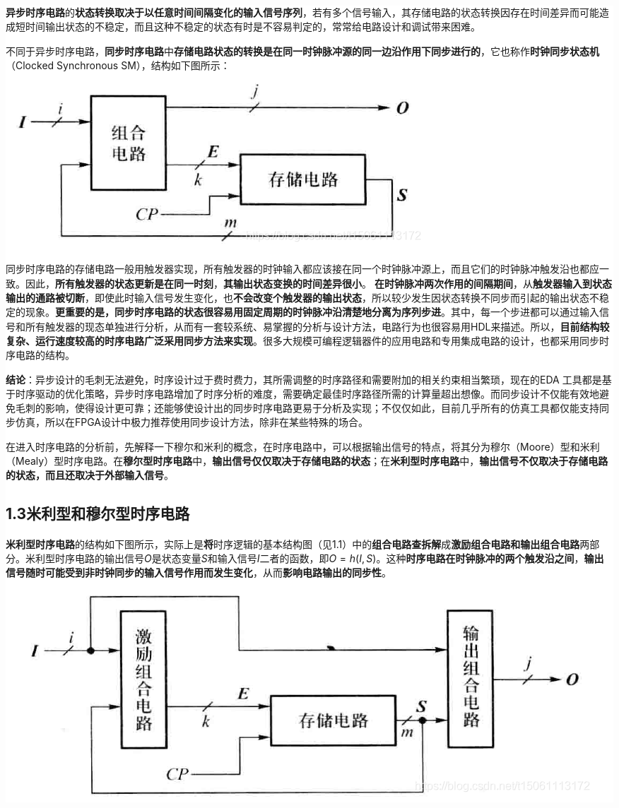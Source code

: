**异步时序电路**的**状态转换取决于以任意时间间隔变化的输入信号序列**，若有多个信号输入，其存储电路的状态转换因存在时间差异而可能造成短时间输出状态的不稳定，而且这种不稳定的状态有时是不容易判定的，常常给电路设计和调试带来困难。

不同于异步时序电路，**同步时序电路**中**存储电路状态的转换是在同一时钟脉冲源的同一边沿作用下同步进行的**，它也称作**时钟同步状态机**（Clocked Synchronous SM），结构如下图所示：

![img](docs/IC/25-STA/attachments/时序分析/20200324135446782.bmp)

同步时序电路的存储电路一般用触发器实现，所有触发器的时钟输入都应该接在同一个时钟脉冲源上，而且它们的时钟脉冲触发沿也都应一致。因此，**所有触发器的状态更新是在同一时刻**，**其输出状态变换的时间差异很小**。 **在时钟脉冲两次作用的间隔期间**，从**触发器输入到状态输出的通路被切断**，即使此时输入信号发生变化，也**不会改变个触发器的输出状态**，所以较少发生因状态转换不同步而引起的输出状态不稳定的现象。**更重要的是，同步时序电路的状态很容易用固定周期的时钟脉冲沿清楚地分离为序列步进**。其中，每一个步进都可以通过输入信号和所有触发器的现态单独进行分析，从而有一套较系统、易掌握的分析与设计方法，电路行为也很容易用HDL来描述。所以，**目前结构较复杂、运行速度较高的时序电路广泛采用同步方法来实现**。很多大规模可编程逻辑器件的应用电路和专用集成电路的设计，也都采用同步时序电路的结构。

**结论**：异步设计的毛刺无法避免，时序设计过于费时费力，其所需调整的时序路径和需要附加的相关约束相当繁琐，现在的EDA 工具都是基于时序驱动的优化策略，异步时序电路增加了时序分析的难度，需要确定最佳时序路径所需的计算量超出想像。而同步设计不仅能有效地避免毛刺的影响，使得设计更可靠；还能够使设计出的同步时序电路更易于分析及实现；不仅仅如此，目前几乎所有的仿真工具都仅能支持同步仿真，所以在FPGA设计中极力推荐使用同步设计方法，除非在某些特殊的场合。

在进入时序电路的分析前，先解释一下穆尔和米利的概念，在时序电路中，可以根据输出信号的特点，将其分为穆尔（Moore）型和米利（Mealy）型时序电路。在**穆尔型时序电路**中，**输出信号仅仅取决于存储电路的状态**；在**米利型时序电路**中，**输出信号不仅取决于存储电路的状态，而且还取决于外部输入信号**。

## 1.3米利型和穆尔型时序电路

**米利型时序电路**的结构如下图所示，实际上是**将**时序逻辑的基本结构图（见1.1）中的**组合电路查拆解**成**激励组合电路和输出组合电路**两部分。米利型时序电路的输出信号$O$是状态变量$S$和输入信号$I$二者的函数，即$O=h(I,S)$。这种**时序电路在时钟脉冲的两个触发沿之间**，**输出信号随时可能受到非时钟同步的输入信号作用而发生变化**，从而**影响电路输出的同步性**。

![img](docs/IC/25-STA/attachments/时序分析/20200324141811756.bmp)
